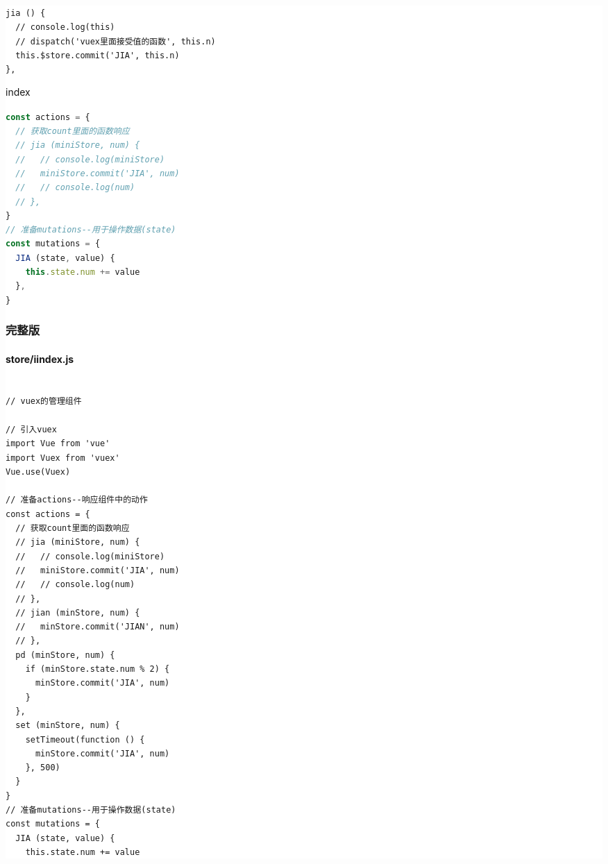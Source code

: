 ```
jia () {
  // console.log(this)
  // dispatch('vuex里面接受值的函数', this.n)
  this.$store.commit('JIA', this.n)
},
```

index

```js
const actions = {
  // 获取count里面的函数响应
  // jia (miniStore, num) {
  //   // console.log(miniStore)
  //   miniStore.commit('JIA', num)
  //   // console.log(num)
  // },
}
// 准备mutations--用于操作数据(state)
const mutations = {
  JIA (state, value) {
    this.state.num += value
  },
}
```

### 完整版

#### store/iindex.js

```

// vuex的管理组件

// 引入vuex
import Vue from 'vue'
import Vuex from 'vuex'
Vue.use(Vuex)

// 准备actions--响应组件中的动作
const actions = {
  // 获取count里面的函数响应
  // jia (miniStore, num) {
  //   // console.log(miniStore)
  //   miniStore.commit('JIA', num)
  //   // console.log(num)
  // },
  // jian (minStore, num) {
  //   minStore.commit('JIAN', num)
  // },
  pd (minStore, num) {
    if (minStore.state.num % 2) {
      minStore.commit('JIA', num)
    }
  },
  set (minStore, num) {
    setTimeout(function () {
      minStore.commit('JIA', num)
    }, 500)
  }
}
// 准备mutations--用于操作数据(state)
const mutations = {
  JIA (state, value) {
    this.state.num += value
```